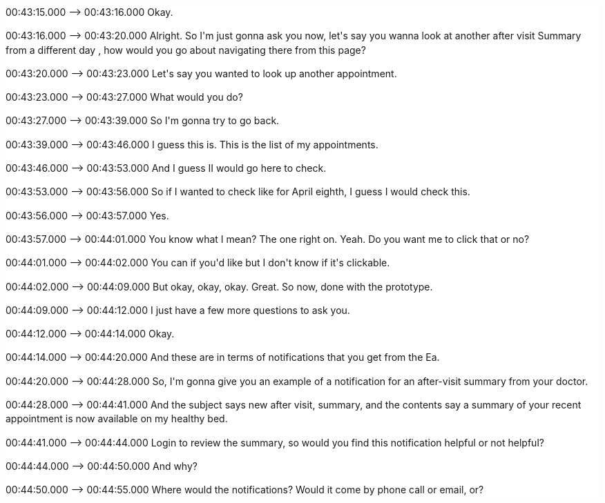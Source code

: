 00:43:15.000 --> 00:43:16.000
Okay.

00:43:16.000 --> 00:43:20.000
Alright. So I'm just gonna ask you now, let's say you wanna look at another after visit Summary from a different day , how would you go about navigating there from this page?

00:43:20.000 --> 00:43:23.000
Let's say you wanted to look up another appointment.

00:43:23.000 --> 00:43:27.000
What would you do?

00:43:27.000 --> 00:43:39.000
So I'm gonna try to go back.

00:43:39.000 --> 00:43:46.000
I guess this is. This is the list of my appointments.

00:43:46.000 --> 00:43:53.000
And I guess II would go here to check.

00:43:53.000 --> 00:43:56.000
So if I wanted to check like for April eighth, I guess I would check this.

00:43:56.000 --> 00:43:57.000
Yes.

00:43:57.000 --> 00:44:01.000
You know what I mean? The one right on. Yeah. Do you want me to click that or no?

00:44:01.000 --> 00:44:02.000
You can if you'd like but I don't know if it's clickable.

00:44:02.000 --> 00:44:09.000
But okay, okay, okay. Great. So now, done with the prototype.

00:44:09.000 --> 00:44:12.000
I just have a few more questions to ask you.

00:44:12.000 --> 00:44:14.000
Okay.

00:44:14.000 --> 00:44:20.000
And these are in terms of notifications that you get from the Ea.

00:44:20.000 --> 00:44:28.000
So, I'm gonna give you an example of a notification for an after-visit summary from your doctor.

00:44:28.000 --> 00:44:41.000
And the subject says new after visit, summary, and the contents say a summary of your recent appointment is now available on my healthy bed.

00:44:41.000 --> 00:44:44.000
Login to review the summary, so would you find this notification helpful or not helpful?

00:44:44.000 --> 00:44:50.000
And why?

00:44:50.000 --> 00:44:55.000
Where would the notifications? Would it come by phone call or email, or?
